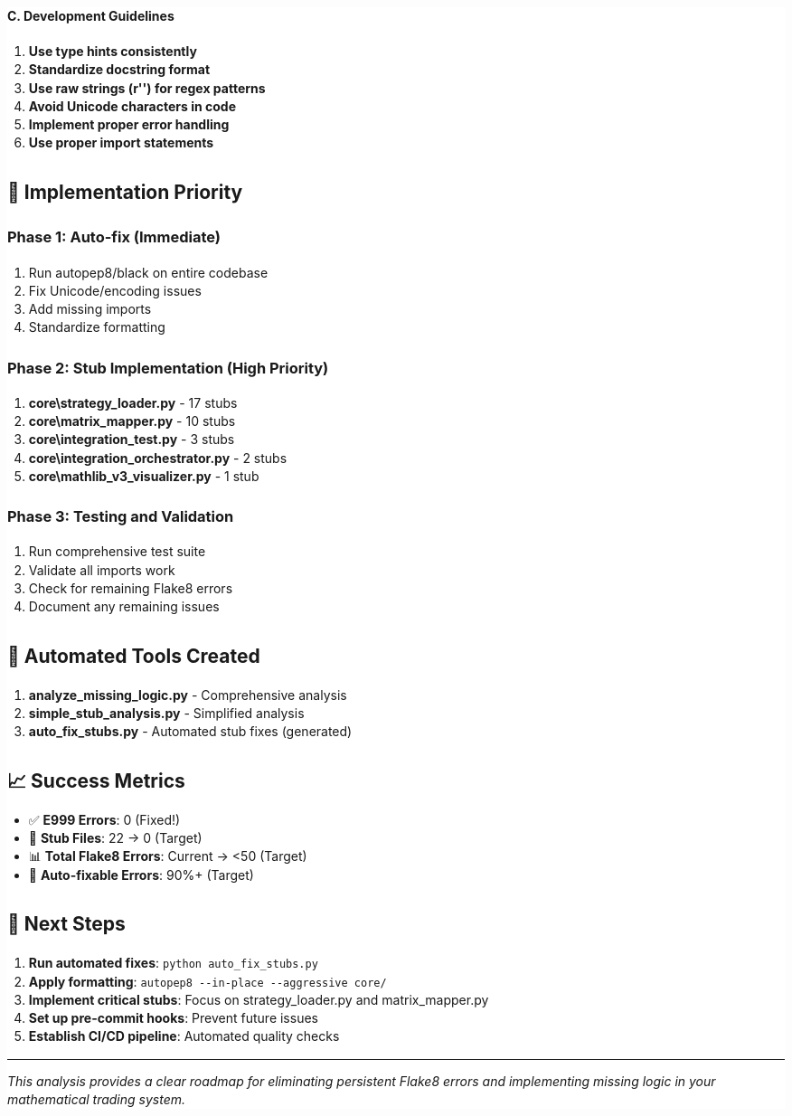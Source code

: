 #### C. Development Guidelines
1. **Use type hints consistently**
2. **Standardize docstring format**
3. **Use raw strings (r'') for regex patterns**
4. **Avoid Unicode characters in code**
5. **Implement proper error handling**
6. **Use proper import statements**

## 🎯 Implementation Priority

### Phase 1: Auto-fix (Immediate)
1. Run autopep8/black on entire codebase
2. Fix Unicode/encoding issues
3. Add missing imports
4. Standardize formatting

### Phase 2: Stub Implementation (High Priority)
1. **core\strategy_loader.py** - 17 stubs
2. **core\matrix_mapper.py** - 10 stubs  
3. **core\integration_test.py** - 3 stubs
4. **core\integration_orchestrator.py** - 2 stubs
5. **core\mathlib_v3_visualizer.py** - 1 stub

### Phase 3: Testing and Validation
1. Run comprehensive test suite
2. Validate all imports work
3. Check for remaining Flake8 errors
4. Document any remaining issues

## 🔧 Automated Tools Created

1. **analyze_missing_logic.py** - Comprehensive analysis
2. **simple_stub_analysis.py** - Simplified analysis
3. **auto_fix_stubs.py** - Automated stub fixes (generated)

## 📈 Success Metrics

- ✅ **E999 Errors**: 0 (Fixed!)
- 🎯 **Stub Files**: 22 → 0 (Target)
- 📊 **Total Flake8 Errors**: Current → <50 (Target)
- 🔄 **Auto-fixable Errors**: 90%+ (Target)

## 🚀 Next Steps

1. **Run automated fixes**: `python auto_fix_stubs.py`
2. **Apply formatting**: `autopep8 --in-place --aggressive core/`
3. **Implement critical stubs**: Focus on strategy_loader.py and matrix_mapper.py
4. **Set up pre-commit hooks**: Prevent future issues
5. **Establish CI/CD pipeline**: Automated quality checks

---

*This analysis provides a clear roadmap for eliminating persistent Flake8 errors and implementing missing logic in your mathematical trading system.* 
